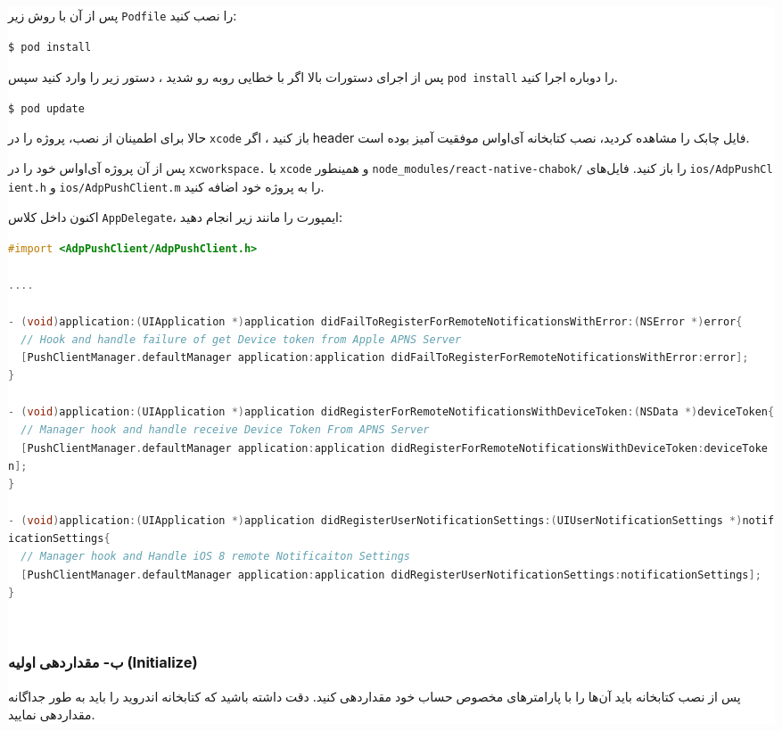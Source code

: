 پس از آن با روش زیر `Podfile` را نصب کنید:

```bash
$ pod install
```
پس از اجرای دستورات بالا اگر با خطایی روبه رو شدید ، دستور زیر را وارد کنید سپس `pod install` را دوباره اجرا کنید.

```bash
$ pod update
```
حالا برای اطمینان از نصب، پروژه را در `xcode` باز کنید ، اگر header فایل چابک را مشاهده کردید، نصب کتابخانه آی‌او‌اس موفقیت آمیز بوده است.


پس از آن پروژه آی‌اواس خود را در `xcworkspace.` با `xcode` و همینطور `node_modules/react-native-chabok/` را باز کنید. فایل‌های `ios/AdpPushClient.h` و `ios/AdpPushClient.m` را به پروژه خود اضافه کنید.

اکنون داخل کلاس `AppDelegate`، ایمپورت را مانند زیر انجام دهید:


```objectivec
#import <AdpPushClient/AdpPushClient.h>

....

- (void)application:(UIApplication *)application didFailToRegisterForRemoteNotificationsWithError:(NSError *)error{
  // Hook and handle failure of get Device token from Apple APNS Server
  [PushClientManager.defaultManager application:application didFailToRegisterForRemoteNotificationsWithError:error];
}

- (void)application:(UIApplication *)application didRegisterForRemoteNotificationsWithDeviceToken:(NSData *)deviceToken{
  // Manager hook and handle receive Device Token From APNS Server
  [PushClientManager.defaultManager application:application didRegisterForRemoteNotificationsWithDeviceToken:deviceToken];
}

- (void)application:(UIApplication *)application didRegisterUserNotificationSettings:(UIUserNotificationSettings *)notificationSettings{
  // Manager hook and Handle iOS 8 remote Notificaiton Settings
  [PushClientManager.defaultManager application:application didRegisterUserNotificationSettings:notificationSettings];
}
```

<Br>

### ب- مقدار‌دهی اولیه (Initialize)

پس از نصب کتابخانه‌ باید آن‌ها را با پارامترهای مخصوص حساب خود مقداردهی کنید. دقت داشته باشید که کتابخانه اندروید را باید به طور جداگانه مقداردهی نمایید.
